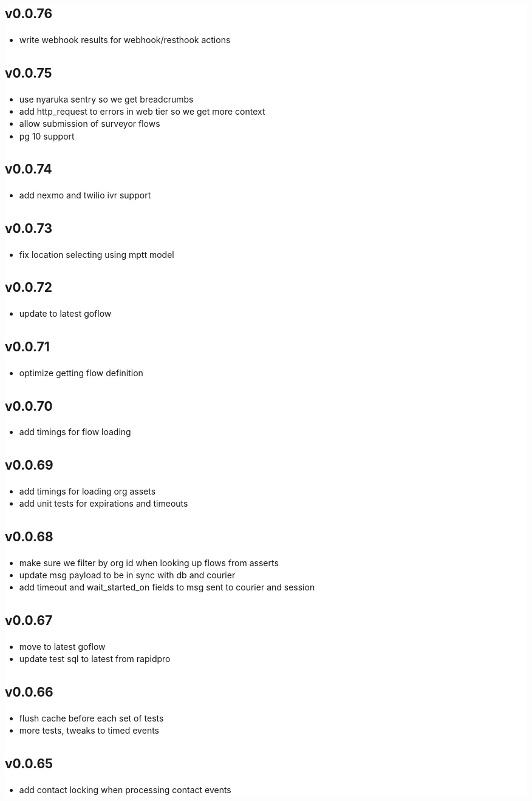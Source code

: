 v0.0.76
----------
 * write webhook results for webhook/resthook actions

v0.0.75
----------
 * use nyaruka sentry so we get breadcrumbs
 * add http_request to errors in web tier so we get more context
 * allow submission of surveyor flows
 * pg 10 support

v0.0.74
----------
 * add nexmo and twilio ivr support

v0.0.73
----------
 * fix location selecting using mptt model

v0.0.72
----------
 * update to latest goflow

v0.0.71
----------
 * optimize getting flow definition

v0.0.70
----------
 * add timings for flow loading

v0.0.69
----------
 * add timings for loading org assets
 * add unit tests for expirations and timeouts

v0.0.68
----------
 * make sure we filter by org id when looking up flows from asserts
 * update msg payload to be in sync with db and courier
 * add timeout and wait_started_on fields to msg sent to courier and session

v0.0.67
----------
 * move to latest goflow
 * update test sql to latest from rapidpro

v0.0.66
----------
 * flush cache before each set of tests
 * more tests, tweaks to timed events

v0.0.65
----------
 * add contact locking when processing contact events
